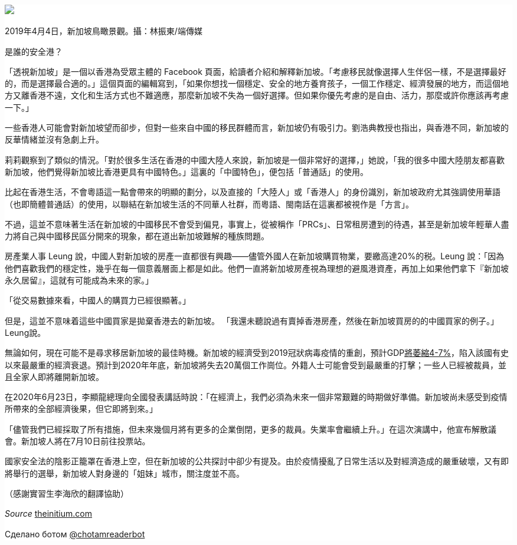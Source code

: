 ![](https://images.weserv.nl/?url=https%3A//d32kak7w9u5ewj.cloudfront.net/media/image/2020/07/45959e29558840cf98679c21fb7de304.jpg%3FimageView2/1/w/1080/h/721/format/jpg)

2019年4月4日，新加坡鳥瞰景觀。攝：林振東/端傳媒

是誰的安全港？

「透視新加坡」是一個以香港為受眾主體的 Facebook 頁面，給讀者介紹和解釋新加坡。「考慮移民就像選擇人生伴侶一樣，不是選擇最好的，而是選擇最合適的。」這個頁面的編輯寫到，「如果你想找一個穩定、安全的地方養育孩子，一個工作穩定、經濟發展的地方，而這個地方又離香港不遠，文化和生活方式也不難適應，那麼新加坡不失為一個好選擇。但如果你優先考慮的是自由、活力，那麼或許你應該再考慮一下。」

一些香港人可能會對新加坡望而卻步，但對一些來自中國的移民群體而言，新加坡仍有吸引力。劉浩典教授也指出，與香港不同，新加坡的反華情緒並沒有急劇上升。

莉莉觀察到了類似的情況。「對於很多生活在香港的中國大陸人來說，新加坡是一個非常好的選擇，」她說，「我的很多中國大陸朋友都喜歡新加坡，他們覺得新加坡比香港更具有中國特色。」這裏的「中國特色」，便包括「普通話」的使用。

比起在香港生活，不會粵語這一點會帶來的明顯的劃分，以及直接的「大陸人」或「香港人」的身份識別，新加坡政府尤其強調使用華語（也即簡體普通話）的使用，以聯結在新加坡生活的不同華人社群，而粵語、閩南話在這裏都被視作是「方言」。

不過，這並不意味著生活在新加坡的中國移民不會受到偏見，事實上，從被稱作「PRCs」、日常租房遭到的待遇，甚至是新加坡年輕華人盡力將自己與中國移民區分開來的現象，都在道出新加坡難解的種族問題。

房產業人事 Leung 說，中國人對新加坡的房產一直都很有興趣——儘管外國人在新加坡購買物業，要繳高達20%的税。Leung 說：「因為他們喜歡我們的穩定性，幾乎在每一個意義層面上都是如此。他們一直將新加坡房產視為理想的避風港資產，再加上如果他們拿下『新加坡永久居留』，這就有可能成為未來的家。」

「從交易數據來看，中國人的購買力已經很顯著。」

但是，這並不意味着這些中國買家是拋棄香港去的新加坡。 「我還未聽說過有賣掉香港房產，然後在新加坡買房的的中國買家的例子。」Leung說。

無論如何，現在可能不是尋求移居新加坡的最佳時機。新加坡的經濟受到2019冠狀病毒疫情的重創，預計GDP[將萎縮4-7%](https://www.channelnewsasia.com/news/singapore/worst-recession-gdp-forecast-cut-again-covid-19-12767948)，陷入該國有史以來最嚴重的經濟衰退。預計到2020年年底，新加坡將失去20萬個工作崗位。外籍人士可能會受到最嚴重的打擊；一些人已經被裁員，並且全家人即將離開新加坡。

在2020年6月23日，李顯龍總理向全國發表講話時說：「在經濟上，我們必須為未來一個非常艱難的時期做好準備。新加坡尚未感受到疫情所帶來的全部經濟後果，但它即將到來。」

「儘管我們已經採取了所有措施，但未來幾個月將有更多的企業倒閉，更多的裁員。失業率會繼續上升。」在這次演講中，他宣布解散議會。新加坡人將在7月10日前往投票站。

國家安全法的陰影正籠罩在香港上空，但在新加坡的公共探討中卻少有提及。由於疫情擾亂了日常生活以及對經濟造成的嚴重破壞，又有即將舉行的選舉，新加坡人對身邊的「姐妹」城市，關注度並不高。

（感謝實習生李海欣的翻譯協助）

‏_Source_ [theinitium.com](https://theinitium.com/article/20200702-international-singapore-during-hk-crisis/)

Сделано ботом [@chotamreaderbot](https://telegram.me/chotamreaderbot?start=from_telegraph)

